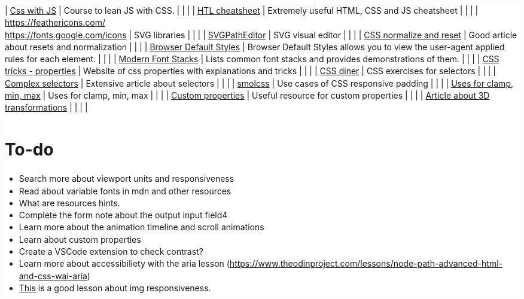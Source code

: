 | [Css with JS](https://css-for-js.dev/)                                                                           | Course to lean JS with CSS.                                                              |                   |     |
| [HTL cheatsheet](https://htmlcheatsheet.com/)                                                                    | Extremely useful HTML, CSS and JS cheatsheet                                             |                   |     |
| https://feathericons.com/<br>https://fonts.google.com/icons                                                      | SVG libraries                                                                            |                   |     |
| [SVGPathEditor](https://yqnn.github.io/svg-path-editor/)                                                         | SVG visual editor                                                                        |                   |     |
| [CSS normalize and reset](https://mattbrictson.com/blog/css-normalize-and-reset)                                 | Good article about resets and normalization                                              |                   |     |
| [Browser Default Styles](https://browserdefaultstyles.com)                                                       | Browser Default Styles allows you to view the user-agent applied rules for each element. |                   |     |
| [Modern Font Stacks](https://modernfontstacks.com/)                                                              | Lists common font stacks and provides demonstrations of them.                            |                   |     |
| [CSS tricks - properties](https://css-tricks.com/almanac/properties/)                                            | Website of css properties with explanations and tricks                                   |                   |     |
| [CSS diner](https://flukeout.github.io/)                                                                         | CSS exercises for selectors                                                              |                   |     |
| [Complex selectors](https://learn.shayhowe.com/advanced-html-css/complex-selectors/)                             | Extensive article about selectors                                                        |                   |     |
| [smolcss](https://smolcss.dev/#smol-responsive-padding)                                                          | Use cases of CSS responsive padding                                                      |                   |     |
| [Uses for clamp, min, max](https://moderncss.dev/practical-uses-of-css-math-functions-calc-clamp-min-max/)       | Uses for clamp, min, max                                                                 |                   |     |
| [Custom properties](https://css-tricks.com/a-complete-guide-to-custom-properties/)                               | Useful resource for custom properties                                                    |                   |     |
| [Article about 3D transformations](https://3dtransforms.desandro.com/carousel)                                   |                                                                                          |                   |     |




# To-do
- Search more about viewport units and responsiveness
- Read about variable fonts in mdn and other resources 
- What are resources hints.
- Complete the form note about the output input field4
- Learn more about the animation timeline and scroll animations 
- Learn about custom properties
- Create a VSCode extension to check contrast?
- Learn more about accessibiliety with the aria lesson (https://www.theodinproject.com/lessons/node-path-advanced-html-and-css-wai-aria)
- [This](https://www.theodinproject.com/lessons/node-path-advanced-html-and-css-responsive-images) is a good lesson about img responsiveness. 
